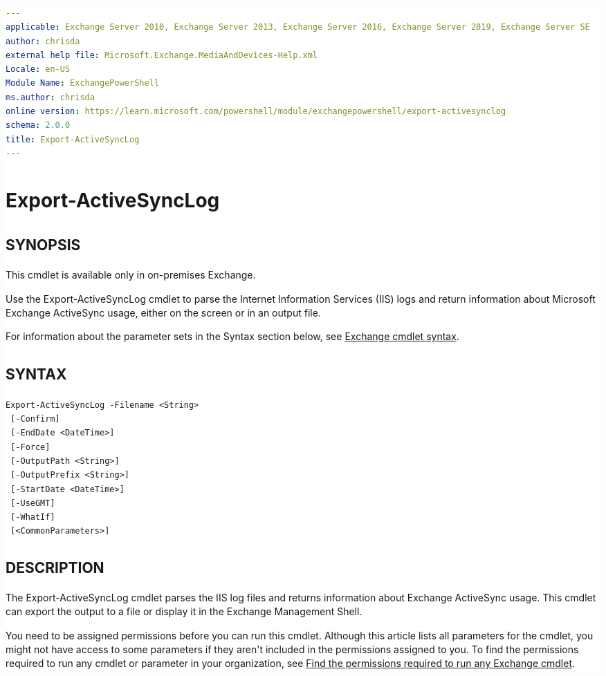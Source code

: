 ```yaml
---
applicable: Exchange Server 2010, Exchange Server 2013, Exchange Server 2016, Exchange Server 2019, Exchange Server SE
author: chrisda
external help file: Microsoft.Exchange.MediaAndDevices-Help.xml
Locale: en-US
Module Name: ExchangePowerShell
ms.author: chrisda
online version: https://learn.microsoft.com/powershell/module/exchangepowershell/export-activesynclog
schema: 2.0.0
title: Export-ActiveSyncLog
---
```


# Export-ActiveSyncLog

## SYNOPSIS
This cmdlet is available only in on-premises Exchange.

Use the Export-ActiveSyncLog cmdlet to parse the Internet Information Services (IIS) logs and return information about Microsoft Exchange ActiveSync usage, either on the screen or in an output file.

For information about the parameter sets in the Syntax section below, see [Exchange cmdlet syntax](https://learn.microsoft.com/powershell/exchange/exchange-cmdlet-syntax).

## SYNTAX

```
Export-ActiveSyncLog -Filename <String>
 [-Confirm]
 [-EndDate <DateTime>]
 [-Force]
 [-OutputPath <String>]
 [-OutputPrefix <String>]
 [-StartDate <DateTime>]
 [-UseGMT]
 [-WhatIf]
 [<CommonParameters>]
```

## DESCRIPTION
The Export-ActiveSyncLog cmdlet parses the IIS log files and returns information about Exchange ActiveSync usage. This cmdlet can export the output to a file or display it in the Exchange Management Shell.

You need to be assigned permissions before you can run this cmdlet. Although this article lists all parameters for the cmdlet, you might not have access to some parameters if they aren't included in the permissions assigned to you. To find the permissions required to run any cmdlet or parameter in your organization, see [Find the permissions required to run any Exchange cmdlet](https://learn.microsoft.com/powershell/exchange/find-exchange-cmdlet-permissions).
